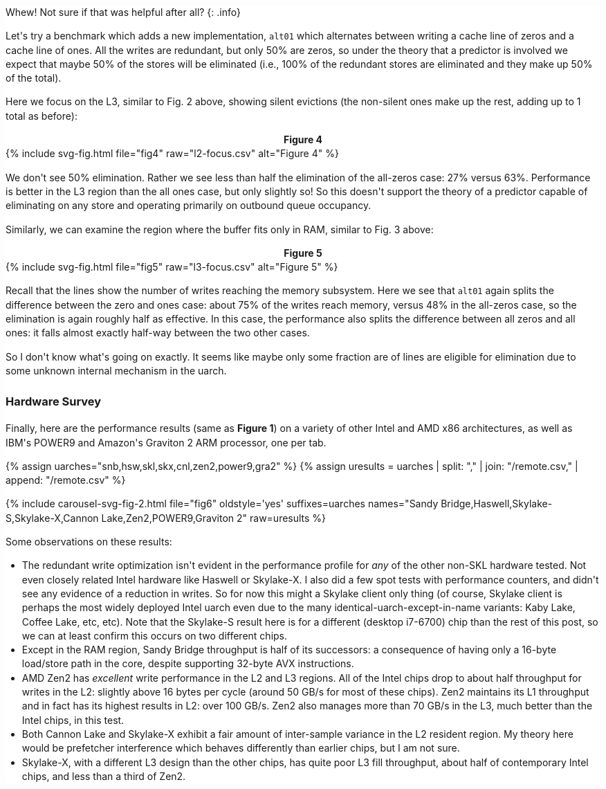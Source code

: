 Whew! Not sure if that was helpful after all?
{: .info}


Let's try a benchmark which adds a new implementation, `alt01` which alternates between writing a cache line of zeros and a cache line of ones. All the writes are redundant, but only 50% are zeros, so under the theory that a predictor is involved we expect that maybe 50% of the stores will be eliminated (i.e., 100% of the redundant stores are eliminated and they make up 50% of the total).

Here we focus on the L3, similar to Fig. 2 above, showing silent evictions (the non-silent ones make up the rest, adding up to 1 total as before):

<center><strong>Figure 4</strong></center>
{% include svg-fig.html file="fig4" raw="l2-focus.csv" alt="Figure 4" %}

We don't see 50% elimination. Rather we see less than half the elimination of the all-zeros case: 27% versus 63%. Performance is better in the L3 region than the all ones case, but only slightly so! So this doesn't support the theory of a predictor capable of eliminating on any store and operating primarily on outbound queue occupancy.

Similarly, we can examine the region where the buffer fits only in RAM, similar to Fig. 3 above:

<center><strong>Figure 5</strong></center>
{% include svg-fig.html file="fig5" raw="l3-focus.csv" alt="Figure 5" %}

Recall that the lines show the number of writes reaching the memory subsystem. Here we see that `alt01` again splits the difference between the zero and ones case: about 75% of the writes reach memory, versus 48% in the all-zeros case, so the elimination is again roughly half as effective. In this case, the performance also splits the difference between all zeros and all ones: it falls almost exactly half-way between the two other cases.

So I don't know what's going on exactly. It seems like maybe only some fraction are of lines are eligible for elimination due to some unknown internal mechanism in the uarch.

### Hardware Survey

Finally, here are the performance results (same as **Figure 1**) on a variety of other Intel and AMD x86 architectures, as well as IBM's POWER9 and Amazon's Graviton 2 ARM processor, one per tab.

{% assign uarches="snb,hsw,skl,skx,cnl,zen2,power9,gra2" %}
{% assign uresults = uarches | split: "," | join: "/remote.csv," | append: "/remote.csv" %}


{% include carousel-svg-fig-2.html file="fig6" oldstyle='yes'
suffixes=uarches
names="Sandy Bridge,Haswell,Skylake-S,Skylake-X,Cannon Lake,Zen2,POWER9,Graviton 2"
raw=uresults %}

Some observations on these results:

 - The redundant write optimization isn't evident in the performance profile for _any_ of the other non-SKL hardware tested. Not even closely related Intel hardware like Haswell or Skylake-X. I also did a few spot tests with performance counters, and didn't see any evidence of a reduction in writes. So for now this might a Skylake client only thing (of course, Skylake client is perhaps the most widely deployed Intel uarch even due to the many identical-uarch-except-in-name variants: Kaby Lake, Coffee Lake, etc, etc). Note that the Skylake-S result here is for a different (desktop i7-6700) chip than the rest of this post, so we can at least confirm this occurs on two different chips.
 - Except in the RAM region, Sandy Bridge throughput is half of its successors: a consequence of having only a 16-byte load/store path in the core, despite supporting 32-byte AVX instructions.
 - AMD Zen2 has _excellent_ write performance in the L2 and L3 regions. All of the Intel chips drop to about half throughput for writes in the L2: slightly above 16 bytes per cycle (around 50 GB/s for most of these chips). Zen2 maintains its L1 throughput and in fact has its highest results in L2: over 100 GB/s. Zen2 also manages more than 70 GB/s in the L3, much better than the Intel chips, in this test.
 - Both Cannon Lake and Skylake-X exhibit a fair amount of inter-sample variance in the L2 resident region. My theory here would be prefetcher interference which behaves differently than earlier chips, but I am not sure.
 - Skylake-X, with a different L3 design than the other chips, has quite poor L3 fill throughput, about half of contemporary Intel chips, and less than a third of Zen2.